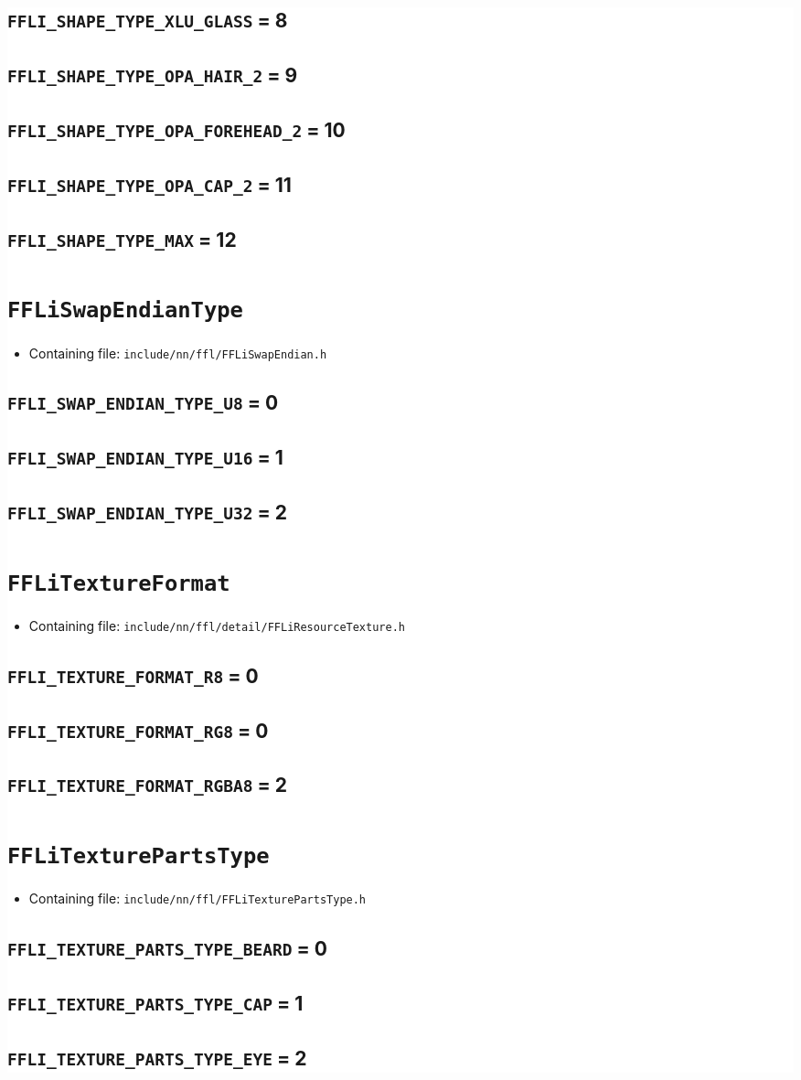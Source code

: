 ## `FFLI_SHAPE_TYPE_XLU_GLASS` = 8

## `FFLI_SHAPE_TYPE_OPA_HAIR_2` = 9

## `FFLI_SHAPE_TYPE_OPA_FOREHEAD_2` = 10

## `FFLI_SHAPE_TYPE_OPA_CAP_2` = 11

## `FFLI_SHAPE_TYPE_MAX` = 12

# `FFLiSwapEndianType`

* Containing file: `include/nn/ffl/FFLiSwapEndian.h`

## `FFLI_SWAP_ENDIAN_TYPE_U8` = 0

## `FFLI_SWAP_ENDIAN_TYPE_U16` = 1

## `FFLI_SWAP_ENDIAN_TYPE_U32` = 2

# `FFLiTextureFormat`

* Containing file: `include/nn/ffl/detail/FFLiResourceTexture.h`

## `FFLI_TEXTURE_FORMAT_R8` = 0

## `FFLI_TEXTURE_FORMAT_RG8` = 0

## `FFLI_TEXTURE_FORMAT_RGBA8` = 2

# `FFLiTexturePartsType`

* Containing file: `include/nn/ffl/FFLiTexturePartsType.h`

## `FFLI_TEXTURE_PARTS_TYPE_BEARD` = 0

## `FFLI_TEXTURE_PARTS_TYPE_CAP` = 1

## `FFLI_TEXTURE_PARTS_TYPE_EYE` = 2
